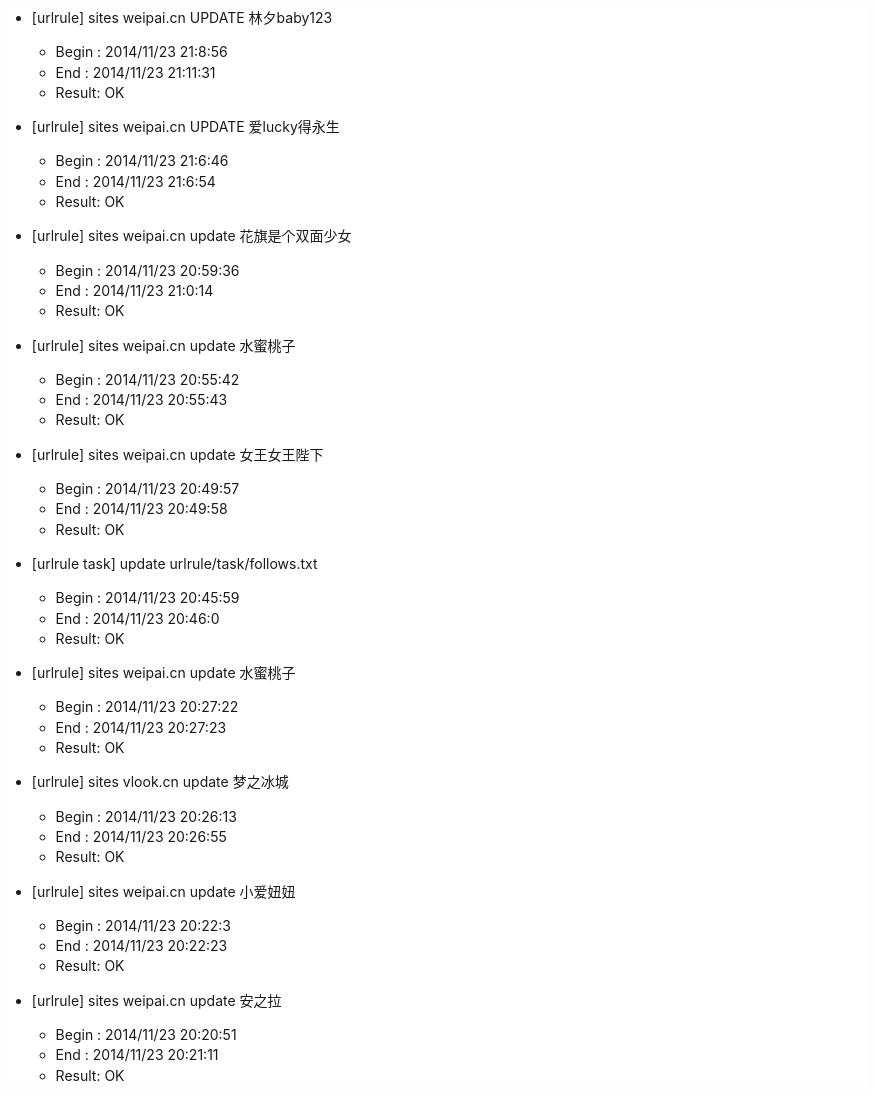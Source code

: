 * [urlrule] sites weipai.cn UPDATE 林夕baby123


    * Begin : 2014/11/23 21:8:56
    * End   : 2014/11/23 21:11:31
    * Result: OK

* [urlrule] sites weipai.cn UPDATE 爱lucky得永生


    * Begin : 2014/11/23 21:6:46
    * End   : 2014/11/23 21:6:54
    * Result: OK

* [urlrule] sites weipai.cn update 花旗是个双面少女

    * Begin : 2014/11/23 20:59:36
    * End   : 2014/11/23 21:0:14
    * Result: OK

* [urlrule] sites weipai.cn update 水蜜桃子

    * Begin : 2014/11/23 20:55:42
    * End   : 2014/11/23 20:55:43
    * Result: OK

* [urlrule] sites weipai.cn update 女王女王陛下

    * Begin : 2014/11/23 20:49:57
    * End   : 2014/11/23 20:49:58
    * Result: OK

* [urlrule task] update urlrule/task/follows.txt

    * Begin : 2014/11/23 20:45:59
    * End   : 2014/11/23 20:46:0
    * Result: OK

* [urlrule] sites weipai.cn update 水蜜桃子

    * Begin : 2014/11/23 20:27:22
    * End   : 2014/11/23 20:27:23
    * Result: OK

* [urlrule] sites vlook.cn update 梦之冰城

    * Begin : 2014/11/23 20:26:13
    * End   : 2014/11/23 20:26:55
    * Result: OK

* [urlrule] sites weipai.cn update 小爱妞妞

    * Begin : 2014/11/23 20:22:3
    * End   : 2014/11/23 20:22:23
    * Result: OK

* [urlrule] sites weipai.cn update 安之拉

    * Begin : 2014/11/23 20:20:51
    * End   : 2014/11/23 20:21:11
    * Result: OK
